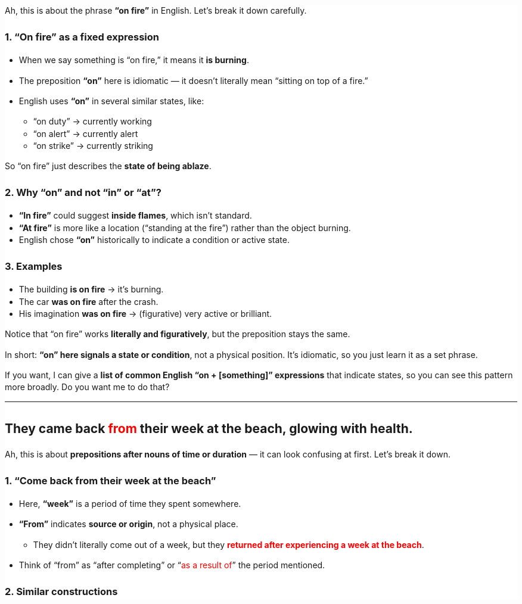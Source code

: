 Ah, this is about the phrase **“on fire”** in English. Let’s break it down carefully.

### **1. “On fire” as a fixed expression**

* When we say something is “on fire,” it means it **is burning**.
* The preposition **“on”** here is idiomatic — it doesn’t literally mean “sitting on top of a fire.”
* English uses **“on”** in several similar states, like:

  * “on duty” → currently working
  * “on alert” → currently alert
  * “on strike” → currently striking

So “on fire” just describes the **state of being ablaze**.

### **2. Why “on” and not “in” or “at”?**

* **“In fire”** could suggest **inside flames**, which isn’t standard.
* **“At fire”** is more like a location (“standing at the fire”) rather than the object burning.
* English chose **“on”** historically to indicate a condition or active state.

### **3. Examples**

* The building **is on fire** → it’s burning.
* The car **was on fire** after the crash.
* His imagination **was on fire** → (figurative) very active or brilliant.

Notice that “on fire” works **literally and figuratively**, but the preposition stays the same.

In short: **“on” here signals a state or condition**, not a physical position. It’s idiomatic, so you just learn it as a set phrase.

If you want, I can give a **list of common English “on + \[something]” expressions** that indicate states, so you can see this pattern more broadly. Do you want me to do that?

---

## They came back <span style="color:rgb(255, 0, 0)">from</span> their week at the beach, glowing with health.

Ah, this is about **prepositions after nouns of time or duration** — it can look confusing at first. Let’s break it down.

### **1. “Come back from their week at the beach”**

* Here, **“week”** is a period of time they spent somewhere.
* **“From”** indicates **source or origin**, not a physical place.

  * They didn’t literally come out of a week, but they **<span style="color:rgb(255, 0, 0)">returned after experiencing a week at the beach</span>**.
* Think of “from” as “after completing” or “<span style="color:rgb(255, 0, 0)">as a result of</span>” the period mentioned.

### **2. Similar constructions**
